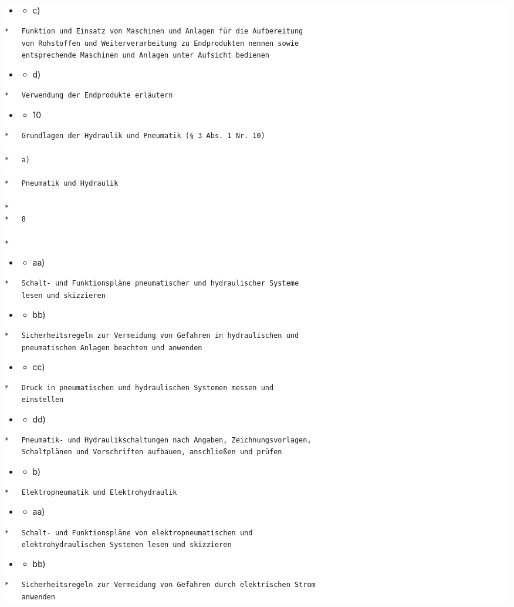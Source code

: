 
*    *   c)

    *   Funktion und Einsatz von Maschinen und Anlagen für die Aufbereitung
        von Rohstoffen und Weiterverarbeitung zu Endprodukten nennen sowie
        entsprechende Maschinen und Anlagen unter Aufsicht bedienen


*    *   d)

    *   Verwendung der Endprodukte erläutern


*    *   10

    *   Grundlagen der Hydraulik und Pneumatik (§ 3 Abs. 1 Nr. 10)

    *   a)

    *   Pneumatik und Hydraulik

    *
    *   8

    *

*    *   aa)

    *   Schalt- und Funktionspläne pneumatischer und hydraulischer Systeme
        lesen und skizzieren


*    *   bb)

    *   Sicherheitsregeln zur Vermeidung von Gefahren in hydraulischen und
        pneumatischen Anlagen beachten und anwenden


*    *   cc)

    *   Druck in pneumatischen und hydraulischen Systemen messen und
        einstellen


*    *   dd)

    *   Pneumatik- und Hydraulikschaltungen nach Angaben, Zeichnungsvorlagen,
        Schaltplänen und Vorschriften aufbauen, anschließen und prüfen


*    *   b)

    *   Elektropneumatik und Elektrohydraulik


*    *   aa)

    *   Schalt- und Funktionspläne von elektropneumatischen und
        elektrohydraulischen Systemen lesen und skizzieren


*    *   bb)

    *   Sicherheitsregeln zur Vermeidung von Gefahren durch elektrischen Strom
        anwenden
